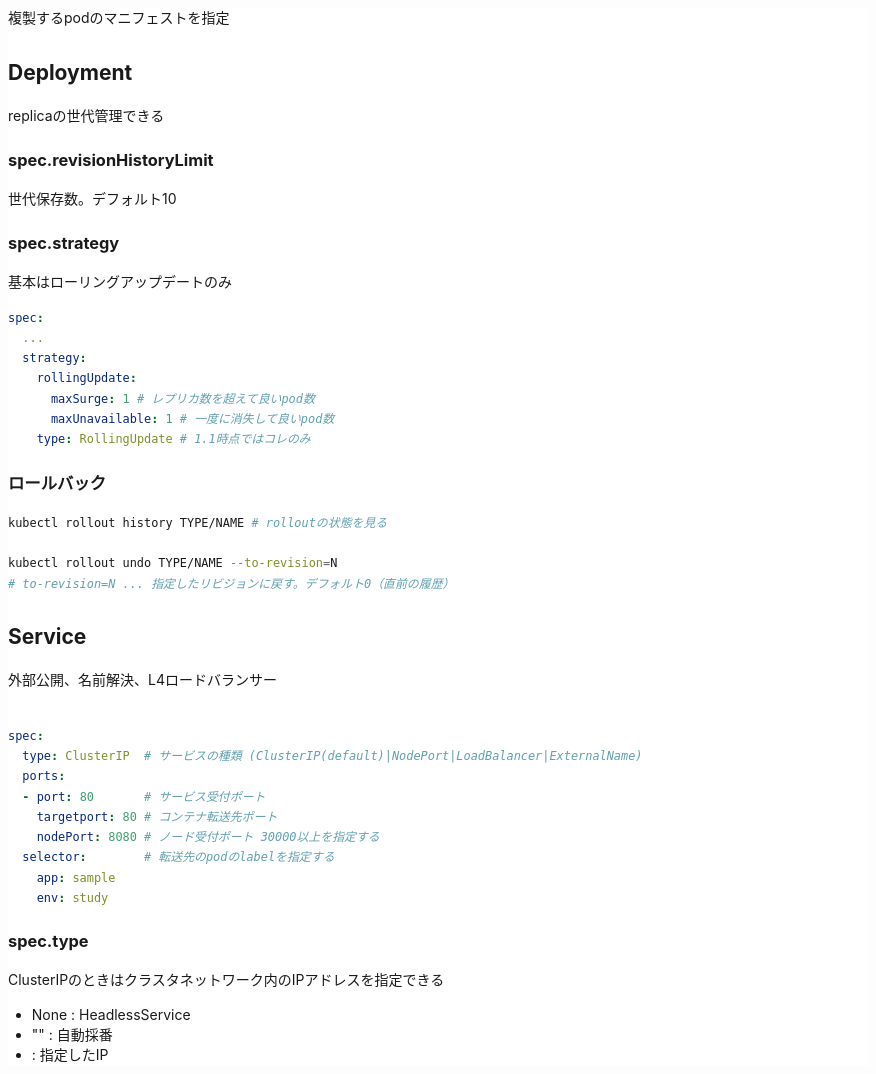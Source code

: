 複製するpodのマニフェストを指定

## Deployment

replicaの世代管理できる

### spec.revisionHistoryLimit
世代保存数。デフォルト10

### spec.strategy
基本はローリングアップデートのみ

```yml
spec:
  ...
  strategy:
    rollingUpdate:
      maxSurge: 1 # レプリカ数を超えて良いpod数
      maxUnavailable: 1 # 一度に消失して良いpod数
    type: RollingUpdate # 1.1時点ではコレのみ
```

### ロールバック

```bash
kubectl rollout history TYPE/NAME # rolloutの状態を見る

kubectl rollout undo TYPE/NAME --to-revision=N
# to-revision=N ... 指定したリビジョンに戻す。デフォルト0（直前の履歴）
```

## Service

外部公開、名前解決、L4ロードバランサー


```yml

spec:
  type: ClusterIP  # サービスの種類 (ClusterIP(default)|NodePort|LoadBalancer|ExternalName)
  ports:
  - port: 80       # サービス受付ポート
    targetport: 80 # コンテナ転送先ポート
    nodePort: 8080 # ノード受付ポート 30000以上を指定する
  selector:        # 転送先のpodのlabelを指定する
    app: sample
    env: study
```

### spec.type

ClusterIPのときはクラスタネットワーク内のIPアドレスを指定できる
  - None : HeadlessService
  - "" : 自動採番
  - <IP> : 指定したIP
